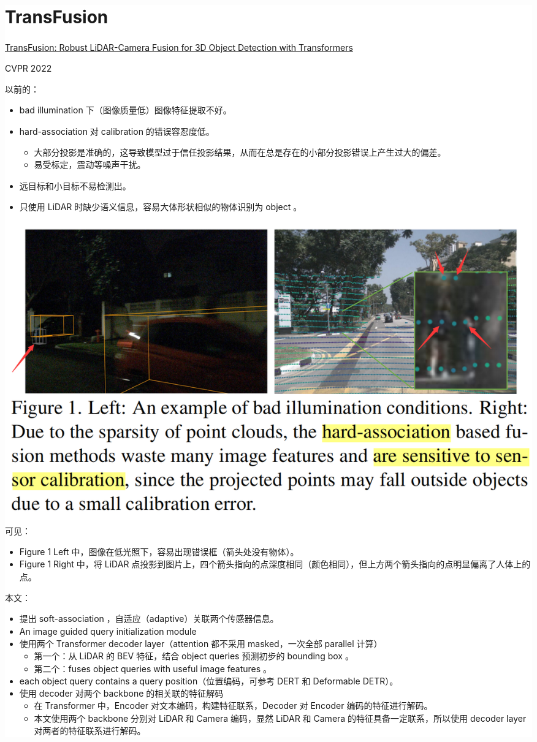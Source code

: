 # TransFusion

[TransFusion: Robust LiDAR-Camera Fusion for 3D Object Detection with Transformers](https://arxiv.org/abs/2203.11496)

CVPR 2022

以前的：

- bad illumination 下（图像质量低）图像特征提取不好。
- hard-association 对 calibration 的错误容忍度低。
	- 大部分投影是准确的，这导致模型过于信任投影结果，从而在总是存在的小部分投影错误上产生过大的偏差。
	- 易受标定，震动等噪声干扰。

- 远目标和小目标不易检测出。

- 只使用 LiDAR 时缺少语义信息，容易大体形状相似的物体识别为 object 。

![image-20230719105347086](images/TransFusion/image-20230719105347086.png)

可见：

- Figure 1 Left 中，图像在低光照下，容易出现错误框（箭头处没有物体）。
- Figure 1 Right 中，将 LiDAR 点投影到图片上，四个箭头指向的点深度相同（颜色相同），但上方两个箭头指向的点明显偏离了人体上的点。

本文：

- 提出 soft-association ，自适应（adaptive）关联两个传感器信息。
- An image guided query initialization module
- 使用两个 Transformer decoder layer（attention 都不采用 masked，一次全部 parallel 计算）
	- 第一个：从 LiDAR 的 BEV 特征，结合 object queries 预测初步的 bounding box 。
	- 第二个：fuses object queries with useful image features 。
- each object query contains a query position（位置编码，可参考 DERT 和 Deformable DETR）。
- 使用 decoder 对两个 backbone 的相关联的特征解码
	- 在 Transformer 中，Encoder 对文本编码，构建特征联系，Decoder 对 Encoder 编码的特征进行解码。
	- 本文使用两个 backbone 分别对 LiDAR 和 Camera 编码，显然 LiDAR 和 Camera 的特征具备一定联系，所以使用 decoder layer 对两者的特征联系进行解码。
